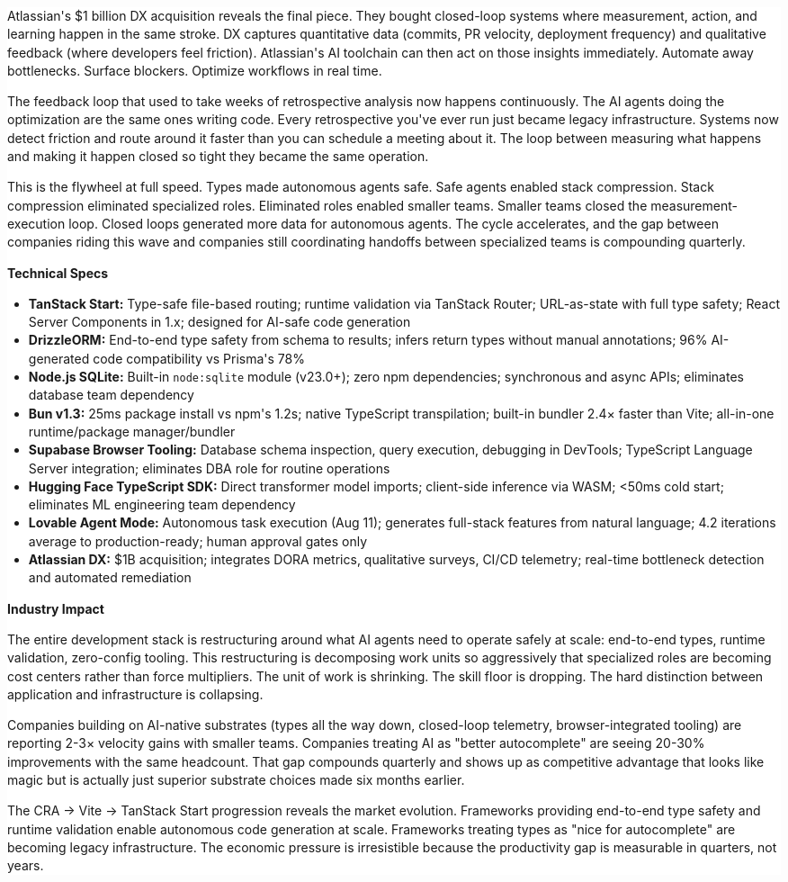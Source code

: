 Atlassian's $1 billion DX acquisition reveals the final piece. They bought closed-loop systems where measurement, action, and learning happen in the same stroke. DX captures quantitative data (commits, PR velocity, deployment frequency) and qualitative feedback (where developers feel friction). Atlassian's AI toolchain can then act on those insights immediately. Automate away bottlenecks. Surface blockers. Optimize workflows in real time.

The feedback loop that used to take weeks of retrospective analysis now happens continuously. The AI agents doing the optimization are the same ones writing code. Every retrospective you've ever run just became legacy infrastructure. Systems now detect friction and route around it faster than you can schedule a meeting about it. The loop between measuring what happens and making it happen closed so tight they became the same operation.

This is the flywheel at full speed. Types made autonomous agents safe. Safe agents enabled stack compression. Stack compression eliminated specialized roles. Eliminated roles enabled smaller teams. Smaller teams closed the measurement-execution loop. Closed loops generated more data for autonomous agents. The cycle accelerates, and the gap between companies riding this wave and companies still coordinating handoffs between specialized teams is compounding quarterly.

**Technical Specs**

- **TanStack Start:** Type-safe file-based routing; runtime validation via TanStack Router; URL-as-state with full type safety; React Server Components in 1.x; designed for AI-safe code generation
- **DrizzleORM:** End-to-end type safety from schema to results; infers return types without manual annotations; 96% AI-generated code compatibility vs Prisma's 78%
- **Node.js SQLite:** Built-in `node:sqlite` module (v23.0+); zero npm dependencies; synchronous and async APIs; eliminates database team dependency
- **Bun v1.3:** 25ms package install vs npm's 1.2s; native TypeScript transpilation; built-in bundler 2.4× faster than Vite; all-in-one runtime/package manager/bundler
- **Supabase Browser Tooling:** Database schema inspection, query execution, debugging in DevTools; TypeScript Language Server integration; eliminates DBA role for routine operations
- **Hugging Face TypeScript SDK:** Direct transformer model imports; client-side inference via WASM; <50ms cold start; eliminates ML engineering team dependency
- **Lovable Agent Mode:** Autonomous task execution (Aug 11); generates full-stack features from natural language; 4.2 iterations average to production-ready; human approval gates only
- **Atlassian DX:** $1B acquisition; integrates DORA metrics, qualitative surveys, CI/CD telemetry; real-time bottleneck detection and automated remediation

**Industry Impact**

The entire development stack is restructuring around what AI agents need to operate safely at scale: end-to-end types, runtime validation, zero-config tooling. This restructuring is decomposing work units so aggressively that specialized roles are becoming cost centers rather than force multipliers. The unit of work is shrinking. The skill floor is dropping. The hard distinction between application and infrastructure is collapsing.

Companies building on AI-native substrates (types all the way down, closed-loop telemetry, browser-integrated tooling) are reporting 2-3× velocity gains with smaller teams. Companies treating AI as "better autocomplete" are seeing 20-30% improvements with the same headcount. That gap compounds quarterly and shows up as competitive advantage that looks like magic but is actually just superior substrate choices made six months earlier.

The CRA → Vite → TanStack Start progression reveals the market evolution. Frameworks providing end-to-end type safety and runtime validation enable autonomous code generation at scale. Frameworks treating types as "nice for autocomplete" are becoming legacy infrastructure. The economic pressure is irresistible because the productivity gap is measurable in quarters, not years.
